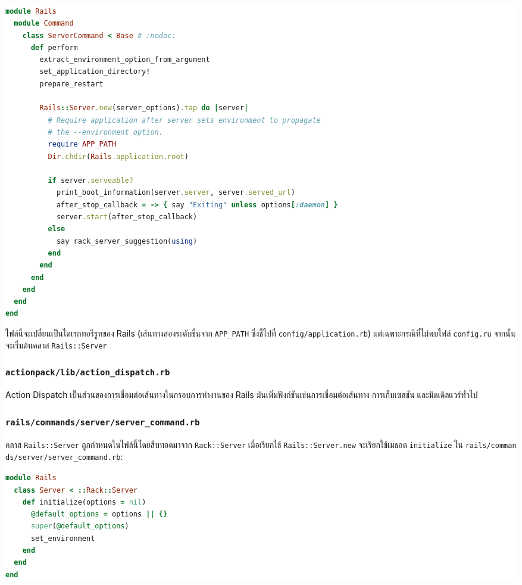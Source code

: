 ```ruby
module Rails
  module Command
    class ServerCommand < Base # :nodoc:
      def perform
        extract_environment_option_from_argument
        set_application_directory!
        prepare_restart

        Rails::Server.new(server_options).tap do |server|
          # Require application after server sets environment to propagate
          # the --environment option.
          require APP_PATH
          Dir.chdir(Rails.application.root)

          if server.serveable?
            print_boot_information(server.server, server.served_url)
            after_stop_callback = -> { say "Exiting" unless options[:daemon] }
            server.start(after_stop_callback)
          else
            say rack_server_suggestion(using)
          end
        end
      end
    end
  end
end
```

ไฟล์นี้จะเปลี่ยนเป็นไดเรกทอรีรูทของ Rails (เส้นทางสองระดับขึ้นจาก `APP_PATH` ซึ่งชี้ไปที่ `config/application.rb`) แต่เฉพาะกรณีที่ไม่พบไฟล์ `config.ru` จากนั้นจะเริ่มต้นคลาส `Rails::Server` 

### `actionpack/lib/action_dispatch.rb`

Action Dispatch เป็นส่วนของการเชื่อมต่อเส้นทางในกรอบการทำงานของ Rails มันเพิ่มฟังก์ชันเช่นการเชื่อมต่อเส้นทาง การเก็บเซสชัน และมิดเดิลแวร์ทั่วไป

### `rails/commands/server/server_command.rb`

คลาส `Rails::Server` ถูกกำหนดในไฟล์นี้โดยสืบทอดมาจาก `Rack::Server` เมื่อเรียกใช้ `Rails::Server.new` จะเรียกใช้เมธอด `initialize` ใน `rails/commands/server/server_command.rb`:

```ruby
module Rails
  class Server < ::Rack::Server
    def initialize(options = nil)
      @default_options = options || {}
      super(@default_options)
      set_environment
    end
  end
end
```
